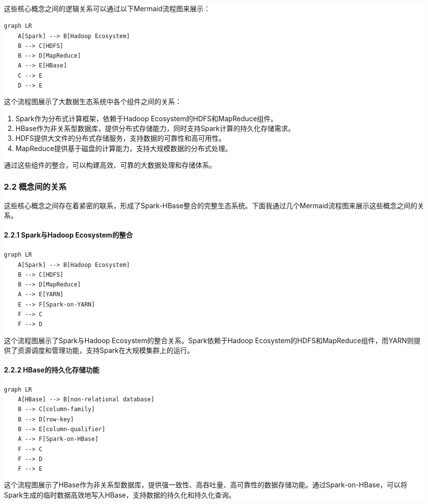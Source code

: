 这些核心概念之间的逻辑关系可以通过以下Mermaid流程图来展示：

```mermaid
graph LR
    A[Spark] --> B[Hadoop Ecosystem]
    B --> C[HDFS]
    B --> D[MapReduce]
    A --> E[HBase]
    C --> E
    D --> E
```

这个流程图展示了大数据生态系统中各个组件之间的关系：

1. Spark作为分布式计算框架，依赖于Hadoop Ecosystem的HDFS和MapReduce组件。
2. HBase作为非关系型数据库，提供分布式存储能力，同时支持Spark计算的持久化存储需求。
3. HDFS提供大文件的分布式存储服务，支持数据的可靠性和高可用性。
4. MapReduce提供基于磁盘的计算能力，支持大规模数据的分布式处理。

通过这些组件的整合，可以构建高效、可靠的大数据处理和存储体系。

### 2.2 概念间的关系

这些核心概念之间存在着紧密的联系，形成了Spark-HBase整合的完整生态系统。下面我通过几个Mermaid流程图来展示这些概念之间的关系。

#### 2.2.1 Spark与Hadoop Ecosystem的整合

```mermaid
graph LR
    A[Spark] --> B[Hadoop Ecosystem]
    B --> C[HDFS]
    B --> D[MapReduce]
    A --> E[YARN]
    E --> F[Spark-on-YARN]
    F --> C
    F --> D
```

这个流程图展示了Spark与Hadoop Ecosystem的整合关系。Spark依赖于Hadoop Ecosystem的HDFS和MapReduce组件，而YARN则提供了资源调度和管理功能，支持Spark在大规模集群上的运行。

#### 2.2.2 HBase的持久化存储功能

```mermaid
graph LR
    A[HBase] --> B[non-relational database]
    B --> C[column-family]
    B --> D[row-key]
    B --> E[column-qualifier]
    A --> F[Spark-on-HBase]
    F --> C
    F --> D
    F --> E
```

这个流程图展示了HBase作为非关系型数据库，提供强一致性、高吞吐量、高可靠性的数据存储功能。通过Spark-on-HBase，可以将Spark生成的临时数据高效地写入HBase，支持数据的持久化和持久化查询。
